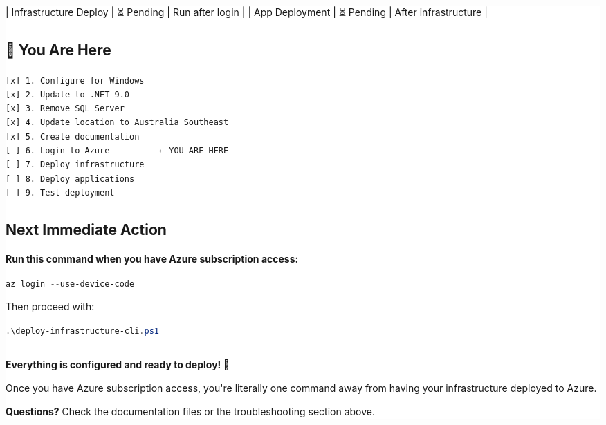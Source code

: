 | Infrastructure Deploy | ⏳ Pending | Run after login |
| App Deployment | ⏳ Pending | After infrastructure |

## 🎯 You Are Here

```
[x] 1. Configure for Windows
[x] 2. Update to .NET 9.0
[x] 3. Remove SQL Server
[x] 4. Update location to Australia Southeast
[x] 5. Create documentation
[ ] 6. Login to Azure          ← YOU ARE HERE
[ ] 7. Deploy infrastructure
[ ] 8. Deploy applications
[ ] 9. Test deployment
```

## Next Immediate Action

**Run this command when you have Azure subscription access:**

```powershell
az login --use-device-code
```

Then proceed with:
```powershell
.\deploy-infrastructure-cli.ps1
```

---

**Everything is configured and ready to deploy! 🚀**

Once you have Azure subscription access, you're literally one command away from having your infrastructure deployed to Azure.

**Questions?** Check the documentation files or the troubleshooting section above.
